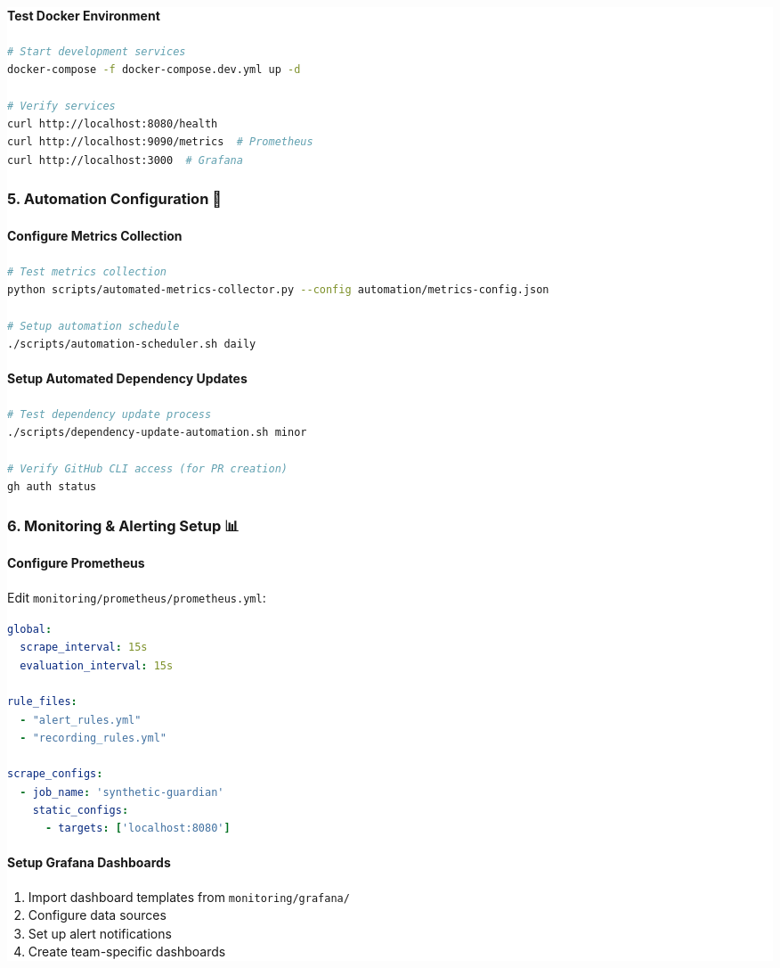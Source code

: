 #### Test Docker Environment
```bash
# Start development services
docker-compose -f docker-compose.dev.yml up -d

# Verify services
curl http://localhost:8080/health
curl http://localhost:9090/metrics  # Prometheus
curl http://localhost:3000  # Grafana
```

### 5. Automation Configuration 🤖

#### Configure Metrics Collection
```bash
# Test metrics collection
python scripts/automated-metrics-collector.py --config automation/metrics-config.json

# Setup automation schedule
./scripts/automation-scheduler.sh daily
```

#### Setup Automated Dependency Updates
```bash
# Test dependency update process
./scripts/dependency-update-automation.sh minor

# Verify GitHub CLI access (for PR creation)
gh auth status
```

### 6. Monitoring & Alerting Setup 📊

#### Configure Prometheus
Edit `monitoring/prometheus/prometheus.yml`:
```yaml
global:
  scrape_interval: 15s
  evaluation_interval: 15s

rule_files:
  - "alert_rules.yml"
  - "recording_rules.yml"

scrape_configs:
  - job_name: 'synthetic-guardian'
    static_configs:
      - targets: ['localhost:8080']
```

#### Setup Grafana Dashboards
1. Import dashboard templates from `monitoring/grafana/`
2. Configure data sources
3. Set up alert notifications
4. Create team-specific dashboards
